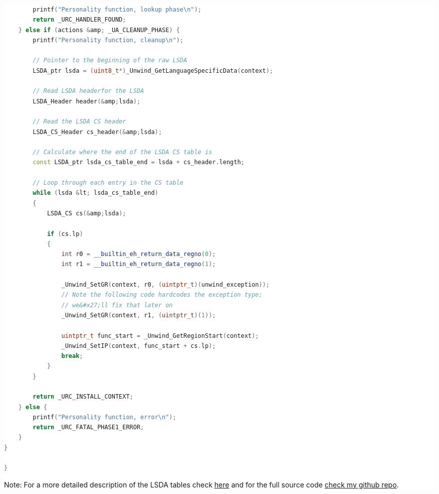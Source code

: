 ```c++
        printf("Personality function, lookup phase\n");
        return _URC_HANDLER_FOUND;
    } else if (actions &amp; _UA_CLEANUP_PHASE) {
        printf("Personality function, cleanup\n");

        // Pointer to the beginning of the raw LSDA
        LSDA_ptr lsda = (uint8_t*)_Unwind_GetLanguageSpecificData(context);

        // Read LSDA headerfor the LSDA
        LSDA_Header header(&amp;lsda);

        // Read the LSDA CS header
        LSDA_CS_Header cs_header(&amp;lsda);

        // Calculate where the end of the LSDA CS table is
        const LSDA_ptr lsda_cs_table_end = lsda + cs_header.length;

        // Loop through each entry in the CS table
        while (lsda &lt; lsda_cs_table_end)
        {
            LSDA_CS cs(&amp;lsda);

            if (cs.lp)
            {
                int r0 = __builtin_eh_return_data_regno(0);
                int r1 = __builtin_eh_return_data_regno(1);

                _Unwind_SetGR(context, r0, (uintptr_t)(unwind_exception));
                // Note the following code hardcodes the exception type;
                // we&#x27;ll fix that later on
                _Unwind_SetGR(context, r1, (uintptr_t)(1));

                uintptr_t func_start = _Unwind_GetRegionStart(context);
                _Unwind_SetIP(context, func_start + cs.lp);
                break;
            }
        }

        return _URC_INSTALL_CONTEXT;
    } else {
        printf("Personality function, error\n");
        return _URC_FATAL_PHASE1_ERROR;
    }
}

}
```

Note: For a more detailed description of the LSDA tables check [here](/md_blog/youfoundadeadlink.mdexceptions.pdf) and for the full source code [check my github repo](https://github.com/nicolasbrailo/cpp_exception_handling_abi/tree/master/abi_v06).
